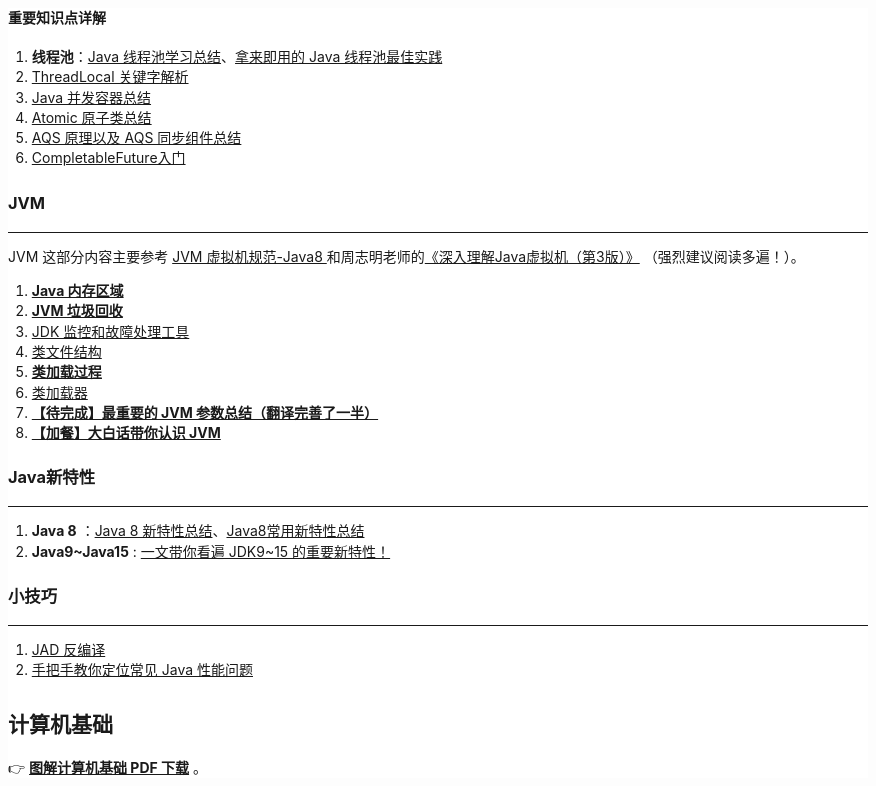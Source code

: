   #### 重要知识点详解

  1. **线程池**：[Java 线程池学习总结](https://github.com/Snailclimb/JavaGuide/blob/main/docs/java/concurrent/java线程池学习总结.md)、[拿来即用的 Java 线程池最佳实践](https://github.com/Snailclimb/JavaGuide/blob/main/docs/java/concurrent/拿来即用的java线程池最佳实践.md)
  2. [ThreadLocal 关键字解析](https://github.com/Snailclimb/JavaGuide/blob/main/docs/java/concurrent/threadlocal.md)
  3. [Java 并发容器总结](https://github.com/Snailclimb/JavaGuide/blob/main/docs/java/concurrent/并发容器总结.md)
  4. [Atomic 原子类总结](https://github.com/Snailclimb/JavaGuide/blob/main/docs/java/concurrent/atomic原子类总结.md)
  5. [AQS 原理以及 AQS 同步组件总结](https://github.com/Snailclimb/JavaGuide/blob/main/docs/java/concurrent/aqs原理以及aqs同步组件总结.md)
  6. [CompletableFuture入门](https://github.com/Snailclimb/JavaGuide/blob/main/docs/java/concurrent/completablefuture-intro.md)

  ### JVM 

  ***

  JVM 这部分内容主要参考 [JVM 虚拟机规范-Java8 ](https://docs.oracle.com/javase/specs/jvms/se8/html/index.html)和周志明老师的[《深入理解Java虚拟机（第3版）》](https://book.douban.com/subject/34907497/) （强烈建议阅读多遍！）。

  1. **[Java 内存区域](https://javaguide.cn/java/jvm/jvm-garbage-collection/)**
  2. **[JVM 垃圾回收](https://javaguide.cn/java/jvm/jvm-garbage-collection/)**
  3. [JDK 监控和故障处理工具](https://javaguide.cn/java/jvm/jdk-monitoring-and-troubleshooting-tools/)
  4. [类文件结构](https://javaguide.cn/java/jvm/class-file-structure/)
  5. **[类加载过程](https://javaguide.cn/java/jvm/class-loading-process/)**
  6. [类加载器](https://javaguide.cn/java/jvm/classloader/)
  7. **[【待完成】最重要的 JVM 参数总结（翻译完善了一半）](https://javaguide.cn/java/jvm/jvm-parameters-intro/)**
  8. **[【加餐】大白话带你认识 JVM](https://javaguide.cn/java/jvm/jvm-intro/)**

  ### Java新特性

  ***

  1. **Java 8** ：[Java 8 新特性总结](https://github.com/Snailclimb/JavaGuide/blob/main/docs/java/new-features/Java8新特性总结.md)、[Java8常用新特性总结](https://github.com/Snailclimb/JavaGuide/blob/main/docs/java/new-features/java8-common-new-features.md)
  2. **Java9~Java15** : [一文带你看遍 JDK9~15 的重要新特性！](https://github.com/Snailclimb/JavaGuide/blob/main/docs/java/new-features/java新特性总结.md)

  ### 小技巧

  ***

  1. [JAD 反编译](https://github.com/Snailclimb/JavaGuide/blob/main/docs/java/tips/JAD反编译tricks.md)
  2. [手把手教你定位常见 Java 性能问题](https://github.com/Snailclimb/JavaGuide/blob/main/docs/java/tips/locate-performance-problems/手把手教你定位常见Java性能问题.md)

  ## 计算机基础

  👉 **[图解计算机基础 PDF 下载](https://mp.weixin.qq.com/s?__biz=Mzg2OTA0Njk0OA==&mid=100021725&idx=1&sn=2db9664ca25363139a81691043e9fd8f&chksm=4ea19a1679d61300d8990f7e43bfc7f476577a81b712cf0f9c6f6552a8b219bc081efddb5c54#rd)** 。

